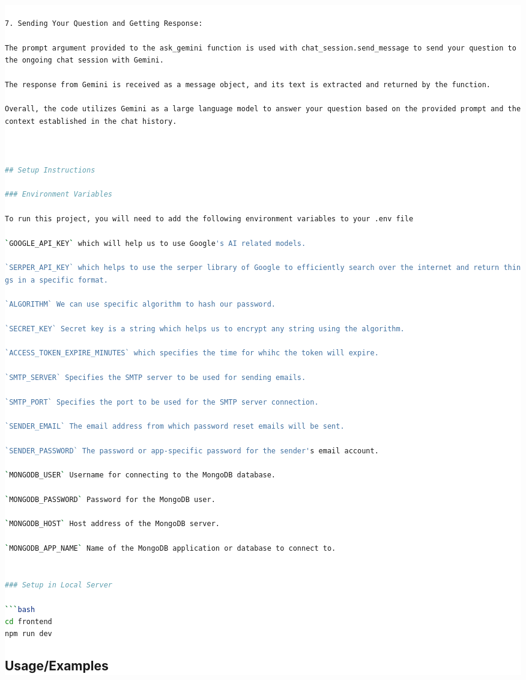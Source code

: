    ```bash

7. Sending Your Question and Getting Response:

The prompt argument provided to the ask_gemini function is used with chat_session.send_message to send your question to the ongoing chat session with Gemini.

The response from Gemini is received as a message object, and its text is extracted and returned by the function.

Overall, the code utilizes Gemini as a large language model to answer your question based on the provided prompt and the context established in the chat history.



## Setup Instructions

### Environment Variables

To run this project, you will need to add the following environment variables to your .env file

`GOOGLE_API_KEY` which will help us to use Google's AI related models.

`SERPER_API_KEY` which helps to use the serper library of Google to efficiently search over the internet and return things in a specific format.

`ALGORITHM` We can use specific algorithm to hash our password.

`SECRET_KEY` Secret key is a string which helps us to encrypt any string using the algorithm.

`ACCESS_TOKEN_EXPIRE_MINUTES` which specifies the time for whihc the token will expire.

`SMTP_SERVER` Specifies the SMTP server to be used for sending emails.

`SMTP_PORT` Specifies the port to be used for the SMTP server connection.

`SENDER_EMAIL` The email address from which password reset emails will be sent.

`SENDER_PASSWORD` The password or app-specific password for the sender's email account.

`MONGODB_USER` Username for connecting to the MongoDB database.

`MONGODB_PASSWORD` Password for the MongoDB user.

`MONGODB_HOST` Host address of the MongoDB server.

`MONGODB_APP_NAME` Name of the MongoDB application or database to connect to.


### Setup in Local Server

```bash
  cd frontend 
  npm run dev  

```
## Usage/Examples
